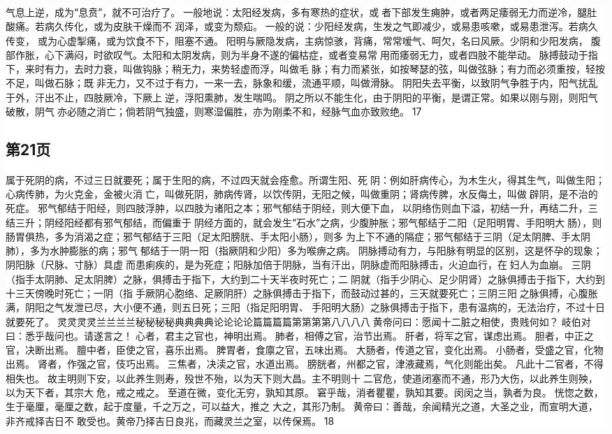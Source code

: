 气息上逆，成为“息贲”，就不可治疗了。 一般地说：太阳经发病，多有寒热的症状，或
者下部发生痈肿，或者两足痿弱无力而逆冷，腿肚酸痛。若病久传化，或为皮肤干燥而不
润泽，或变为颓疝。
一般的说：少阳经发病，生发之气即减少，或易患咳嗽，或易患泄泻。若病久传变，
或为心虚掣痛，或为饮食不下，阻塞不通。
阳明与厥隐发病，主病惊骇，背痛，常常嗳气、呵欠，名曰风厥。少阴和少阳发病，
腹部作胀，心下满闷，时欲叹气。太阳和太阴发病，则为半身不遂的偏枯症，或者变易常
用而痿弱无力，或者四肢不能举动。
脉搏鼓动于指下，来时有力，去时力衰，叫做钩脉；稍无力，来势轻虚而浮，叫做毛
脉；有力而紧张，如按琴瑟的弦，叫做弦脉；有力而必须重按，轻按不足，叫做石脉；既
非无力，又不过于有力，一来一去，脉象和缓，流通平顺，叫做滑脉。
阴阳失去平衡，以致阴气争胜于内，阳气扰乱于外，汗出不止，四肢厥冷，下厥上
逆，浮阳熏肺，发生喘鸣。
阴之所以不能生化，由于阴阳的平衡，是谓正常。如果以刚与刚，则阳气破散，阴气
亦必随之消亡；倘若阴气独盛，则寒湿偏胜，亦为刚柔不和，经脉气血亦致败绝。
17

## 第21页

属于死阴的病，不过三日就要死；属于生阳的病，不过四天就会痊愈。所谓生阳、死
阴：例如肝病传心，为木生火，得其生气，叫做生阳；心病传肺，为火克金，金被火消
亡，叫做死阴，肺病传肾，以饮传阴，无阳之候，叫做重阴；肾病传脾，水反侮土，叫做
辟阴，是不治的死症。
邪气郁结于阳经，则四肢浮肿，以四肢为诸阳之本；邪气郁结于阴经，则大便下血，
以阴络伤则血下溢，初结一升，再结二升，三结三升；阴经阳经都有邪气郁结，而偏重于
阴经方面的，就会发生“石水”之病，少腹肿胀；邪气郁结于二阳（足阳明胃、手阳明大
肠），则肠胃俱热，多为消渴之症；邪气郁结于三阳（足太阳膀胱、手太阳小肠），则多
为上下不通的隔症；邪气郁结于三阴（足太阴脾、手太阴肺），多为水肿膨胀的病；邪气
郁结于一阴一阳（指厥阴和少阳）多为喉痹之病。
阴脉搏动有力，与阳脉有明显的区别，这是怀孕的现象；阴阳脉（尺脉、寸脉）具虚
而患痢疾的，是为死症；阳脉加倍于阴脉，当有汗出，阴脉虚而阳脉搏击，火迫血行，在
妇人为血崩。
三阴（指手太阴肺、足太阴脾）之脉，俱搏击于指下，大约到二十天半夜时死亡；二
阴就（指手少阴心、足少阴肾）之脉俱搏击于指下，大约到十三天傍晚时死亡；一阴（指
手厥阴心胞络、足厥阴肝）之脉俱搏击于指下，而鼓动过甚的，三天就要死亡；三阴三阳
之脉俱搏，心腹胀满，阴阳之气发泄已尽，大小便不通，则五日死；三阳（指足阳明胃、
手阳明大肠）之脉俱搏击于指下，患有温病的，无法治疗，不过十日就要死了。
灵灵灵灵兰兰兰兰秘秘秘秘典典典典论论论论篇篇篇篇第第第第八八八八
黄帝问曰：愿闻十二脏之相使，贵贱何如？
岐伯对曰：悉乎哉问也。请遂言之！
心者，君主之官也，神明出焉。
肺者，相傅之官，治节出焉。
肝者，将军之官，谋虑出焉。
胆者，中正之官，决断出焉。
膻中者，臣使之官，喜乐出焉。
脾胃者，食廪之官，五味出焉。
大肠者，传道之官，变化出焉。
小肠者，受盛之官，化物出焉。
肾者，作强之官，伎巧出焉。
三焦者，决渎之官，水道出焉。
膀胱者，州都之官，津液藏焉，气化则能出矣。
凡此十二官者，不得相失也。
故主明则下安，以此养生则寿，殁世不殆，以为天下则大昌。主不明则十
二官危，使道闭塞而不通，形乃大伤，以此养生则殃，以为天下者，其宗大
危，戒之戒之。
至道在微，变化无穷，孰知其原。
窘乎哉，消者瞿瞿，孰知其要。闵闵之当，孰者为良。
恍惚之数，生于毫厘，毫厘之数，起于度量，千之万之，可以益大，推之
大之，其形乃制。
黄帝曰：善哉，余闻精光之道，大圣之业，而宣明大道，非齐戒择吉日不
敢受也。黄帝乃择吉日良兆，而藏灵兰之室，以传保焉。
18
